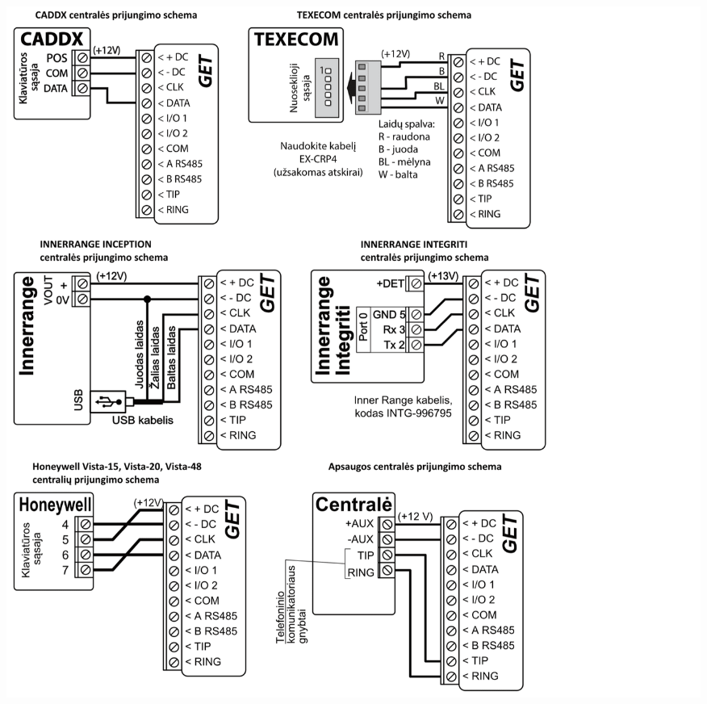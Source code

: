 <img alt="" src="./image23.png" style="width:6.803347550306212in;height:2.9000054680664915in" />

<img alt="" src="./image24.png" style="width:6.996680883639545in;height:2.8066721347331582in" />

<img alt="" src="./image25.png" style="width:6.70001312335958in;height:3.0466732283464566in" />
